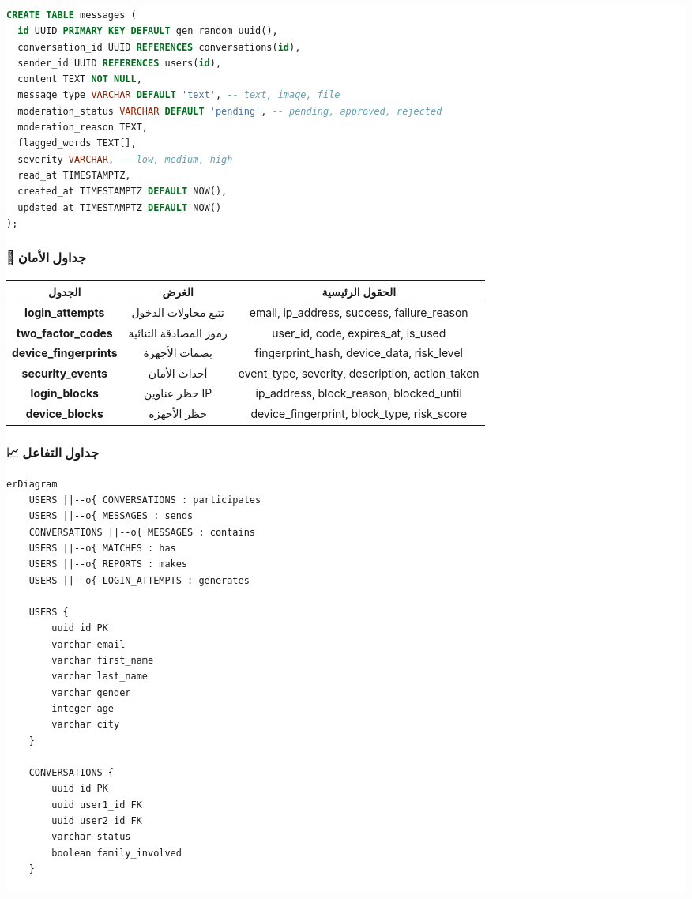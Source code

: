 ```sql
CREATE TABLE messages (
  id UUID PRIMARY KEY DEFAULT gen_random_uuid(),
  conversation_id UUID REFERENCES conversations(id),
  sender_id UUID REFERENCES users(id),
  content TEXT NOT NULL,
  message_type VARCHAR DEFAULT 'text', -- text, image, file
  moderation_status VARCHAR DEFAULT 'pending', -- pending, approved, rejected
  moderation_reason TEXT,
  flagged_words TEXT[],
  severity VARCHAR, -- low, medium, high
  read_at TIMESTAMPTZ,
  created_at TIMESTAMPTZ DEFAULT NOW(),
  updated_at TIMESTAMPTZ DEFAULT NOW()
);
```

### 🔐 جداول الأمان

<div align="center">

| الجدول | الغرض | الحقول الرئيسية |
|:---:|:---:|:---:|
| **login_attempts** | تتبع محاولات الدخول | email, ip_address, success, failure_reason |
| **two_factor_codes** | رموز المصادقة الثنائية | user_id, code, expires_at, is_used |
| **device_fingerprints** | بصمات الأجهزة | fingerprint_hash, device_data, risk_level |
| **security_events** | أحداث الأمان | event_type, severity, description, action_taken |
| **login_blocks** | حظر عناوين IP | ip_address, block_reason, blocked_until |
| **device_blocks** | حظر الأجهزة | device_fingerprint, block_type, risk_score |

</div>

### 📈 جداول التفاعل

```mermaid
erDiagram
    USERS ||--o{ CONVERSATIONS : participates
    USERS ||--o{ MESSAGES : sends
    CONVERSATIONS ||--o{ MESSAGES : contains
    USERS ||--o{ MATCHES : has
    USERS ||--o{ REPORTS : makes
    USERS ||--o{ LOGIN_ATTEMPTS : generates
    
    USERS {
        uuid id PK
        varchar email
        varchar first_name
        varchar last_name
        varchar gender
        integer age
        varchar city
    }
    
    CONVERSATIONS {
        uuid id PK
        uuid user1_id FK
        uuid user2_id FK
        varchar status
        boolean family_involved
    }
    
```